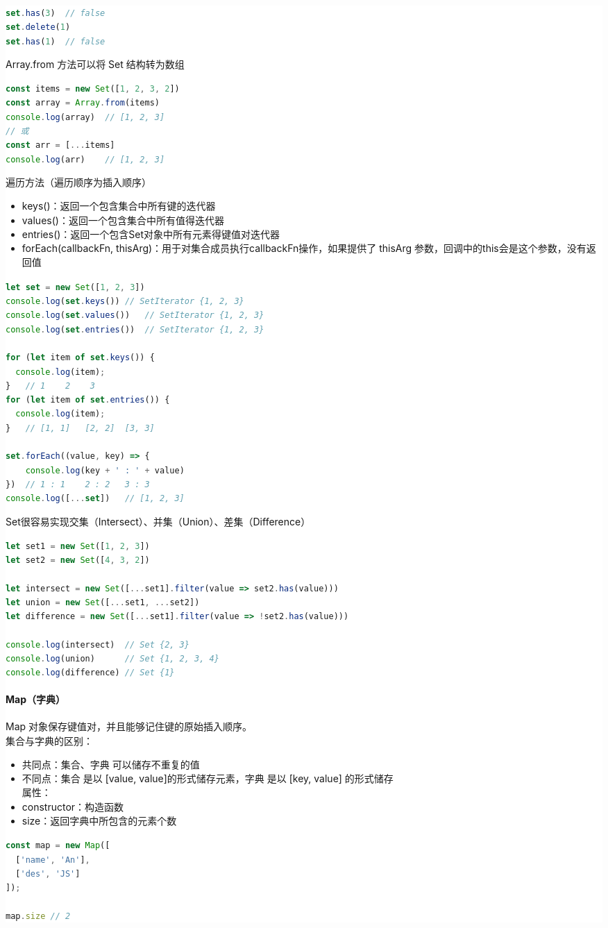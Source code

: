 ```js
set.has(3)	// false
set.delete(1)	
set.has(1)	// false
```
Array.from 方法可以将 Set 结构转为数组
```js
const items = new Set([1, 2, 3, 2])
const array = Array.from(items)
console.log(array)	// [1, 2, 3]
// 或
const arr = [...items]
console.log(arr)	// [1, 2, 3]
```
遍历方法（遍历顺序为插入顺序）
- keys()：返回一个包含集合中所有键的迭代器
- values()：返回一个包含集合中所有值得迭代器
- entries()：返回一个包含Set对象中所有元素得键值对迭代器
- forEach(callbackFn, thisArg)：用于对集合成员执行callbackFn操作，如果提供了 thisArg 参数，回调中的this会是这个参数，没有返回值
```js
let set = new Set([1, 2, 3])
console.log(set.keys())	// SetIterator {1, 2, 3}
console.log(set.values())	// SetIterator {1, 2, 3}
console.log(set.entries())	// SetIterator {1, 2, 3}

for (let item of set.keys()) {
  console.log(item);
}	// 1	2	 3
for (let item of set.entries()) {
  console.log(item);
}	// [1, 1]	[2, 2]	[3, 3]

set.forEach((value, key) => {
    console.log(key + ' : ' + value)
})	// 1 : 1	2 : 2	3 : 3
console.log([...set])	// [1, 2, 3]
```
Set很容易实现交集（Intersect）、并集（Union）、差集（Difference）
```js
let set1 = new Set([1, 2, 3])
let set2 = new Set([4, 3, 2])

let intersect = new Set([...set1].filter(value => set2.has(value)))
let union = new Set([...set1, ...set2])
let difference = new Set([...set1].filter(value => !set2.has(value)))

console.log(intersect)	// Set {2, 3}
console.log(union)		// Set {1, 2, 3, 4}
console.log(difference)	// Set {1}
```
#### Map（字典）
Map 对象保存键值对，并且能够记住键的原始插入顺序。<br />
集合与字典的区别：<br />
- 共同点：集合、字典 可以储存不重复的值
- 不同点：集合 是以 [value, value]的形式储存元素，字典 是以 [key, value] 的形式储存<br />
属性：<br />
- constructor：构造函数
- size：返回字典中所包含的元素个数
```js
const map = new Map([
  ['name', 'An'],
  ['des', 'JS']
]);

map.size // 2
```